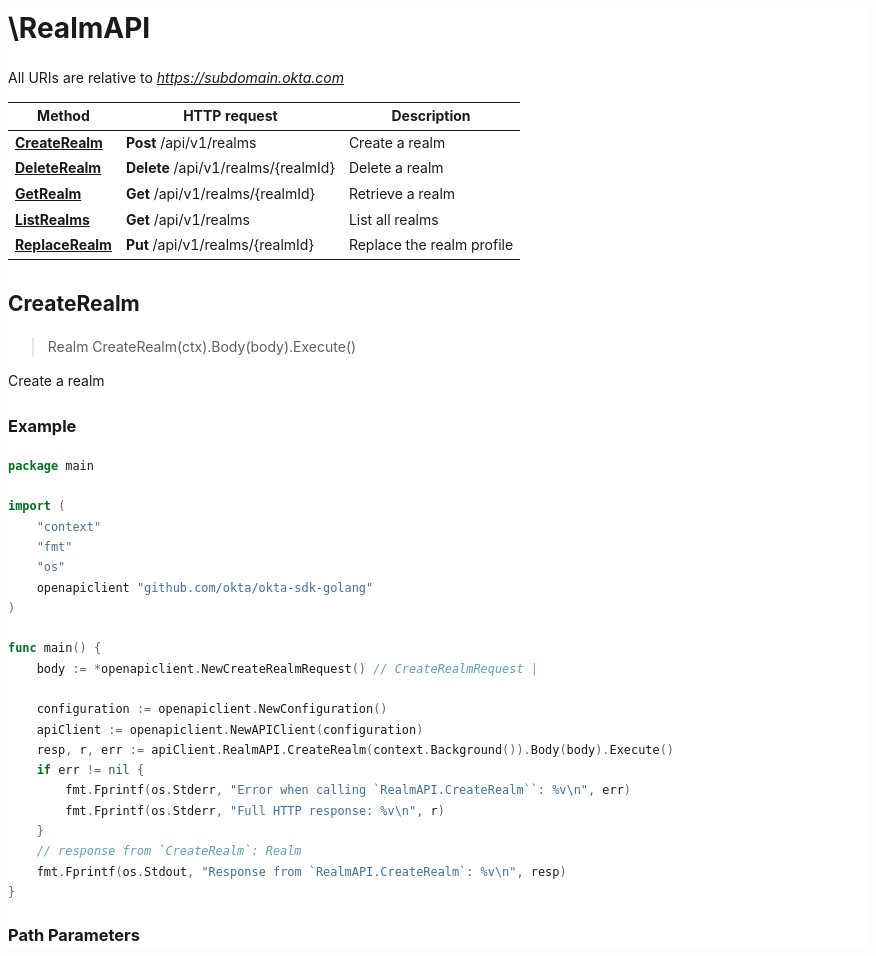 # \RealmAPI

All URIs are relative to *https://subdomain.okta.com*

Method | HTTP request | Description
------------- | ------------- | -------------
[**CreateRealm**](RealmAPI.md#CreateRealm) | **Post** /api/v1/realms | Create a realm
[**DeleteRealm**](RealmAPI.md#DeleteRealm) | **Delete** /api/v1/realms/{realmId} | Delete a realm
[**GetRealm**](RealmAPI.md#GetRealm) | **Get** /api/v1/realms/{realmId} | Retrieve a realm
[**ListRealms**](RealmAPI.md#ListRealms) | **Get** /api/v1/realms | List all realms
[**ReplaceRealm**](RealmAPI.md#ReplaceRealm) | **Put** /api/v1/realms/{realmId} | Replace the realm profile



## CreateRealm

> Realm CreateRealm(ctx).Body(body).Execute()

Create a realm



### Example

```go
package main

import (
	"context"
	"fmt"
	"os"
	openapiclient "github.com/okta/okta-sdk-golang"
)

func main() {
	body := *openapiclient.NewCreateRealmRequest() // CreateRealmRequest | 

	configuration := openapiclient.NewConfiguration()
	apiClient := openapiclient.NewAPIClient(configuration)
	resp, r, err := apiClient.RealmAPI.CreateRealm(context.Background()).Body(body).Execute()
	if err != nil {
		fmt.Fprintf(os.Stderr, "Error when calling `RealmAPI.CreateRealm``: %v\n", err)
		fmt.Fprintf(os.Stderr, "Full HTTP response: %v\n", r)
	}
	// response from `CreateRealm`: Realm
	fmt.Fprintf(os.Stdout, "Response from `RealmAPI.CreateRealm`: %v\n", resp)
}
```

### Path Parameters


